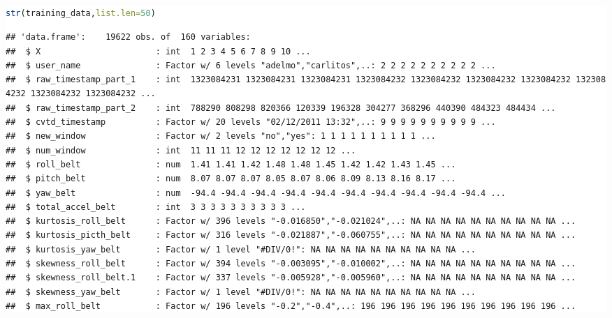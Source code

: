 ``` r
str(training_data,list.len=50)
```

    ## 'data.frame':    19622 obs. of  160 variables:
    ##  $ X                       : int  1 2 3 4 5 6 7 8 9 10 ...
    ##  $ user_name               : Factor w/ 6 levels "adelmo","carlitos",..: 2 2 2 2 2 2 2 2 2 2 ...
    ##  $ raw_timestamp_part_1    : int  1323084231 1323084231 1323084231 1323084232 1323084232 1323084232 1323084232 1323084232 1323084232 1323084232 ...
    ##  $ raw_timestamp_part_2    : int  788290 808298 820366 120339 196328 304277 368296 440390 484323 484434 ...
    ##  $ cvtd_timestamp          : Factor w/ 20 levels "02/12/2011 13:32",..: 9 9 9 9 9 9 9 9 9 9 ...
    ##  $ new_window              : Factor w/ 2 levels "no","yes": 1 1 1 1 1 1 1 1 1 1 ...
    ##  $ num_window              : int  11 11 11 12 12 12 12 12 12 12 ...
    ##  $ roll_belt               : num  1.41 1.41 1.42 1.48 1.48 1.45 1.42 1.42 1.43 1.45 ...
    ##  $ pitch_belt              : num  8.07 8.07 8.07 8.05 8.07 8.06 8.09 8.13 8.16 8.17 ...
    ##  $ yaw_belt                : num  -94.4 -94.4 -94.4 -94.4 -94.4 -94.4 -94.4 -94.4 -94.4 -94.4 ...
    ##  $ total_accel_belt        : int  3 3 3 3 3 3 3 3 3 3 ...
    ##  $ kurtosis_roll_belt      : Factor w/ 396 levels "-0.016850","-0.021024",..: NA NA NA NA NA NA NA NA NA NA ...
    ##  $ kurtosis_picth_belt     : Factor w/ 316 levels "-0.021887","-0.060755",..: NA NA NA NA NA NA NA NA NA NA ...
    ##  $ kurtosis_yaw_belt       : Factor w/ 1 level "#DIV/0!": NA NA NA NA NA NA NA NA NA NA ...
    ##  $ skewness_roll_belt      : Factor w/ 394 levels "-0.003095","-0.010002",..: NA NA NA NA NA NA NA NA NA NA ...
    ##  $ skewness_roll_belt.1    : Factor w/ 337 levels "-0.005928","-0.005960",..: NA NA NA NA NA NA NA NA NA NA ...
    ##  $ skewness_yaw_belt       : Factor w/ 1 level "#DIV/0!": NA NA NA NA NA NA NA NA NA NA ...
    ##  $ max_roll_belt           : Factor w/ 196 levels "-0.2","-0.4",..: 196 196 196 196 196 196 196 196 196 196 ...